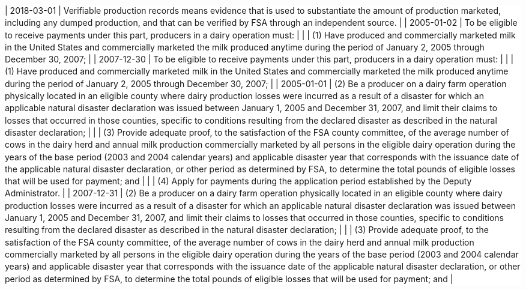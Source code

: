 | 2018-03-01 | Verifiable production records means evidence that is used to substantiate the amount of production marketed, including any dumped production, and that can be verified by FSA through an independent source.                                                                                                                                                                                                                                                                                                                                                                                 |
| 2005-01-02 | To be eligible to receive payments under this part, producers in a dairy operation must:                                                                                                                                                                                                                                                                                                                                                                                                                                                                                                     |
|            |               (1) Have produced and commercially marketed milk in the United States and commercially marketed the milk produced anytime during the period of January 2, 2005 through December 30, 2007;                                                                                                                                                                                                                                                                                                                                                                                      |
| 2007-12-30 | To be eligible to receive payments under this part, producers in a dairy operation must:                                                                                                                                                                                                                                                                                                                                                                                                                                                                                                     |
|            |               (1) Have produced and commercially marketed milk in the United States and commercially marketed the milk produced anytime during the period of January 2, 2005 through December 30, 2007;                                                                                                                                                                                                                                                                                                                                                                                      |
| 2005-01-01 | (2) Be a producer on a dairy farm operation physically located in an eligible county where dairy production losses were incurred as a result of a disaster for which an applicable natural disaster declaration was issued between January 1, 2005 and December 31, 2007, and limit their claims to losses that occurred in those counties, specific to conditions resulting from the declared disaster as described in the natural disaster declaration;                                                                                                                                    |
|            |               (3) Provide adequate proof, to the satisfaction of the FSA county committee, of the average number of cows in the dairy herd and annual milk production commercially marketed by all persons in the eligible dairy operation during the years of the base period (2003 and 2004 calendar years) and applicable disaster year that corresponds with the issuance date of the applicable natural disaster declaration, or other period as determined by FSA, to determine the total pounds of eligible losses that will be used for payment; and                                 |
|            |               (4) Apply for payments during the application period established by the Deputy Administrator.                                                                                                                                                                                                                                                                                                                                                                                                                                                                                  |
| 2007-12-31 | (2) Be a producer on a dairy farm operation physically located in an eligible county where dairy production losses were incurred as a result of a disaster for which an applicable natural disaster declaration was issued between January 1, 2005 and December 31, 2007, and limit their claims to losses that occurred in those counties, specific to conditions resulting from the declared disaster as described in the natural disaster declaration;                                                                                                                                    |
|            |               (3) Provide adequate proof, to the satisfaction of the FSA county committee, of the average number of cows in the dairy herd and annual milk production commercially marketed by all persons in the eligible dairy operation during the years of the base period (2003 and 2004 calendar years) and applicable disaster year that corresponds with the issuance date of the applicable natural disaster declaration, or other period as determined by FSA, to determine the total pounds of eligible losses that will be used for payment; and                                 |